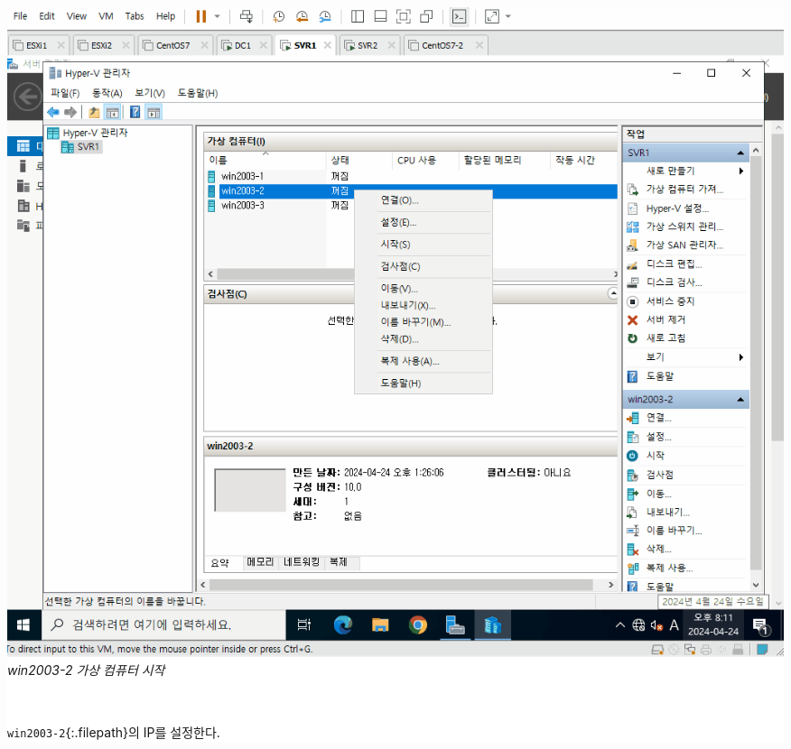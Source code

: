 ![win2003-2 가상 컴퓨터 시작](/assets/img/2024-04-22/60.gif)
_win2003-2 가상 컴퓨터 시작_

<br>

`win2003-2`{:.filepath}의 IP를 설정한다.
